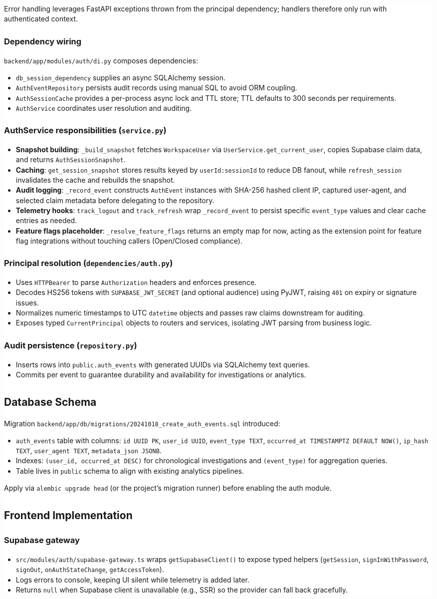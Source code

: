 Error handling leverages FastAPI exceptions thrown from the principal dependency; handlers therefore only run with authenticated context.

### Dependency wiring
`backend/app/modules/auth/di.py` composes dependencies:
- `db_session_dependency` supplies an async SQLAlchemy session.
- `AuthEventRepository` persists audit records using manual SQL to avoid ORM coupling.
- `AuthSessionCache` provides a per-process async lock and TTL store; TTL defaults to 300 seconds per requirements.
- `AuthService` coordinates user resolution and auditing.

### AuthService responsibilities (`service.py`)
- **Snapshot building**: `_build_snapshot` fetches `WorkspaceUser` via `UserService.get_current_user`, copies Supabase claim data, and returns `AuthSessionSnapshot`.
- **Caching**: `get_session_snapshot` stores results keyed by `userId:sessionId` to reduce DB fanout, while `refresh_session` invalidates the cache and rebuilds the snapshot.
- **Audit logging**: `_record_event` constructs `AuthEvent` instances with SHA-256 hashed client IP, captured user-agent, and selected claim metadata before delegating to the repository.
- **Telemetry hooks**: `track_logout` and `track_refresh` wrap `_record_event` to persist specific `event_type` values and clear cache entries as needed.
- **Feature flags placeholder**: `_resolve_feature_flags` returns an empty map for now, acting as the extension point for feature flag integrations without touching callers (Open/Closed compliance).

### Principal resolution (`dependencies/auth.py`)
- Uses `HTTPBearer` to parse `Authorization` headers and enforces presence.
- Decodes HS256 tokens with `SUPABASE_JWT_SECRET` (and optional audience) using PyJWT, raising `401` on expiry or signature issues.
- Normalizes numeric timestamps to UTC `datetime` objects and passes raw claims downstream for auditing.
- Exposes typed `CurrentPrincipal` objects to routers and services, isolating JWT parsing from business logic.

### Audit persistence (`repository.py`)
- Inserts rows into `public.auth_events` with generated UUIDs via SQLAlchemy text queries.
- Commits per event to guarantee durability and availability for investigations or analytics.

## Database Schema
Migration `backend/app/db/migrations/20241018_create_auth_events.sql` introduced:
- `auth_events` table with columns: `id UUID PK`, `user_id UUID`, `event_type TEXT`, `occurred_at TIMESTAMPTZ DEFAULT NOW()`, `ip_hash TEXT`, `user_agent TEXT`, `metadata_json JSONB`.
- Indexes: `(user_id, occurred_at DESC)` for chronological investigations and `(event_type)` for aggregation queries.
- Table lives in `public` schema to align with existing analytics pipelines.

Apply via `alembic upgrade head` (or the project’s migration runner) before enabling the auth module.

## Frontend Implementation
### Supabase gateway
- `src/modules/auth/supabase-gateway.ts` wraps `getSupabaseClient()` to expose typed helpers (`getSession`, `signInWithPassword`, `signOut`, `onAuthStateChange`, `getAccessToken`).
- Logs errors to console, keeping UI silent while telemetry is added later.
- Returns `null` when Supabase client is unavailable (e.g., SSR) so the provider can fall back gracefully.
